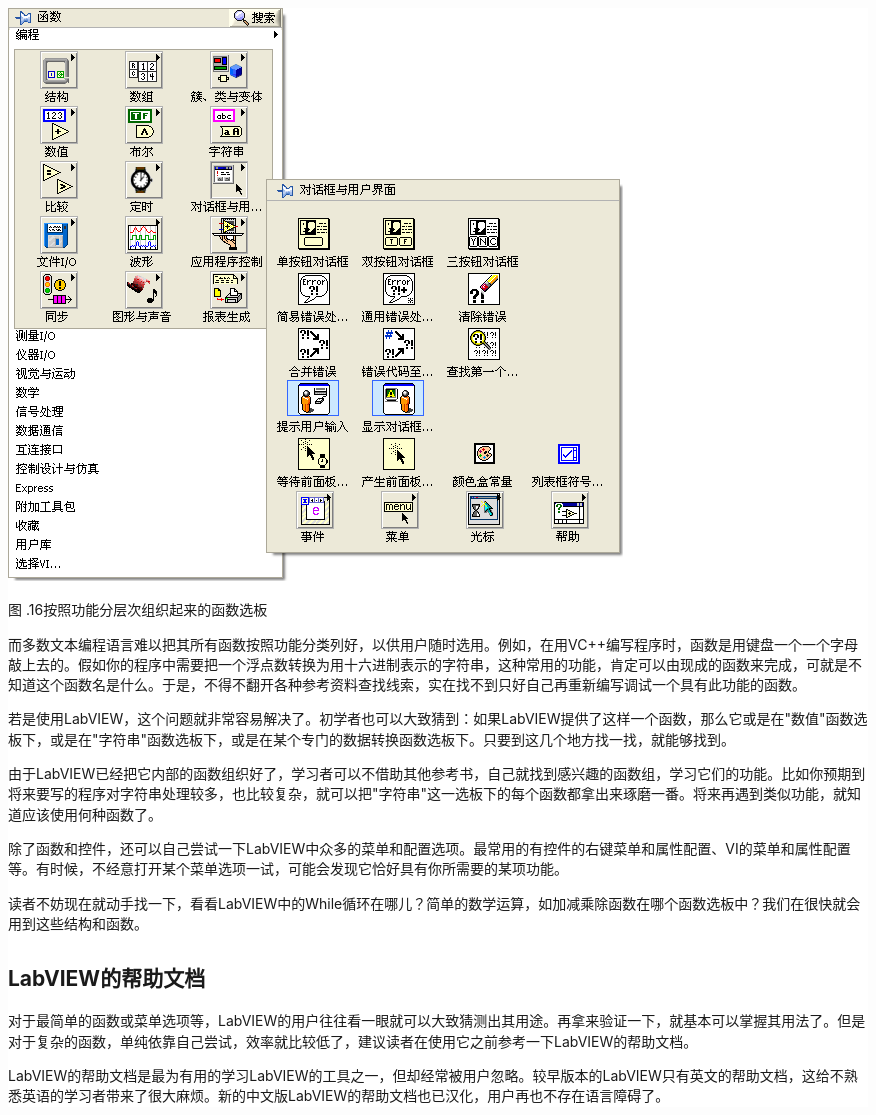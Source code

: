 ![](images/image21.png)

图 .16按照功能分层次组织起来的函数选板

而多数文本编程语言难以把其所有函数按照功能分类列好，以供用户随时选用。例如，在用VC++编写程序时，函数是用键盘一个一个字母敲上去的。假如你的程序中需要把一个浮点数转换为用十六进制表示的字符串，这种常用的功能，肯定可以由现成的函数来完成，可就是不知道这个函数名是什么。于是，不得不翻开各种参考资料查找线索，实在找不到只好自己再重新编写调试一个具有此功能的函数。

若是使用LabVIEW，这个问题就非常容易解决了。初学者也可以大致猜到：如果LabVIEW提供了这样一个函数，那么它或是在"数值"函数选板下，或是在"字符串"函数选板下，或是在某个专门的数据转换函数选板下。只要到这几个地方找一找，就能够找到。

由于LabVIEW已经把它内部的函数组织好了，学习者可以不借助其他参考书，自己就找到感兴趣的函数组，学习它们的功能。比如你预期到将来要写的程序对字符串处理较多，也比较复杂，就可以把"字符串"这一选板下的每个函数都拿出来琢磨一番。将来再遇到类似功能，就知道应该使用何种函数了。

除了函数和控件，还可以自己尝试一下LabVIEW中众多的菜单和配置选项。最常用的有控件的右键菜单和属性配置、VI的菜单和属性配置等。有时候，不经意打开某个菜单选项一试，可能会发现它恰好具有你所需要的某项功能。

读者不妨现在就动手找一下，看看LabVIEW中的While循环在哪儿？简单的数学运算，如加减乘除函数在哪个函数选板中？我们在很快就会用到这些结构和函数。

## LabVIEW的帮助文档

对于最简单的函数或菜单选项等，LabVIEW的用户往往看一眼就可以大致猜测出其用途。再拿来验证一下，就基本可以掌握其用法了。但是对于复杂的函数，单纯依靠自己尝试，效率就比较低了，建议读者在使用它之前参考一下LabVIEW的帮助文档。

LabVIEW的帮助文档是最为有用的学习LabVIEW的工具之一，但却经常被用户忽略。较早版本的LabVIEW只有英文的帮助文档，这给不熟悉英语的学习者带来了很大麻烦。新的中文版LabVIEW的帮助文档也已汉化，用户再也不存在语言障碍了。
